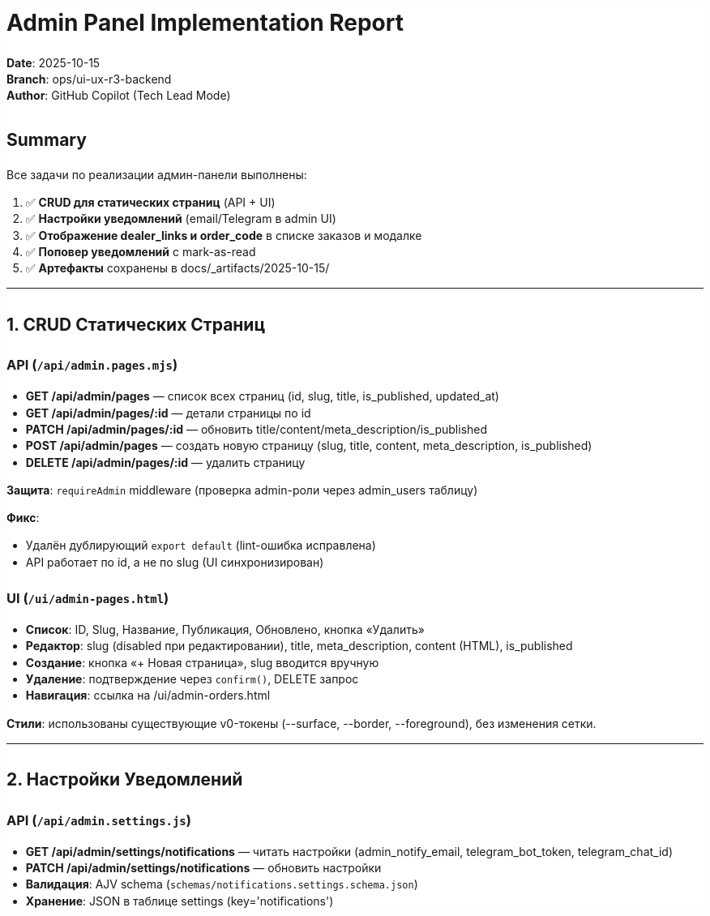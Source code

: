 # Admin Panel Implementation Report
**Date**: 2025-10-15  
**Branch**: ops/ui-ux-r3-backend  
**Author**: GitHub Copilot (Tech Lead Mode)

## Summary

Все задачи по реализации админ-панели выполнены:

1. ✅ **CRUD для статических страниц** (API + UI)
2. ✅ **Настройки уведомлений** (email/Telegram в admin UI)
3. ✅ **Отображение dealer_links и order_code** в списке заказов и модалке
4. ✅ **Поповер уведомлений** с mark-as-read
5. ✅ **Артефакты** сохранены в docs/_artifacts/2025-10-15/

---

## 1. CRUD Статических Страниц

### API (`/api/admin.pages.mjs`)
- **GET /api/admin/pages** — список всех страниц (id, slug, title, is_published, updated_at)
- **GET /api/admin/pages/:id** — детали страницы по id
- **PATCH /api/admin/pages/:id** — обновить title/content/meta_description/is_published
- **POST /api/admin/pages** — создать новую страницу (slug, title, content, meta_description, is_published)
- **DELETE /api/admin/pages/:id** — удалить страницу

**Защита**: `requireAdmin` middleware (проверка admin-роли через admin_users таблицу)

**Фикс**: 
- Удалён дублирующий `export default` (lint-ошибка исправлена)
- API работает по id, а не по slug (UI синхронизирован)

### UI (`/ui/admin-pages.html`)
- **Список**: ID, Slug, Название, Публикация, Обновлено, кнопка «Удалить»
- **Редактор**: slug (disabled при редактировании), title, meta_description, content (HTML), is_published
- **Создание**: кнопка «+ Новая страница», slug вводится вручную
- **Удаление**: подтверждение через `confirm()`, DELETE запрос
- **Навигация**: ссылка на /ui/admin-orders.html

**Стили**: использованы существующие v0-токены (--surface, --border, --foreground), без изменения сетки.

---

## 2. Настройки Уведомлений

### API (`/api/admin.settings.js`)
- **GET /api/admin/settings/notifications** — читать настройки (admin_notify_email, telegram_bot_token, telegram_chat_id)
- **PATCH /api/admin/settings/notifications** — обновить настройки
- **Валидация**: AJV schema (`schemas/notifications.settings.schema.json`)
- **Хранение**: JSON в таблице settings (key='notifications')
